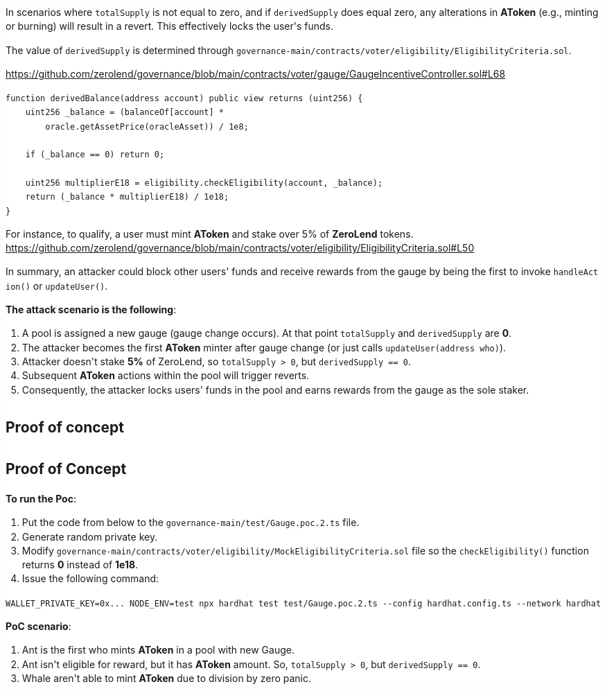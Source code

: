 In scenarios where `totalSupply` is not equal to zero, and if `derivedSupply` does equal zero, any alterations in **AToken** (e.g., minting or burning) will result in a revert. This effectively locks the user's funds.

The value of `derivedSupply` is determined through `governance-main/contracts/voter/eligibility/EligibilityCriteria.sol`.

https://github.com/zerolend/governance/blob/main/contracts/voter/gauge/GaugeIncentiveController.sol#L68
```
function derivedBalance(address account) public view returns (uint256) {
    uint256 _balance = (balanceOf[account] *
        oracle.getAssetPrice(oracleAsset)) / 1e8;

    if (_balance == 0) return 0;

    uint256 multiplierE18 = eligibility.checkEligibility(account, _balance);
    return (_balance * multiplierE18) / 1e18;
}
```

For instance, to qualify, a user must mint **AToken** and stake over 5% of **ZeroLend** tokens. https://github.com/zerolend/governance/blob/main/contracts/voter/eligibility/EligibilityCriteria.sol#L50

In summary, an attacker could block other users' funds and receive rewards from the gauge by being the first to invoke `handleAction()` or `updateUser()`.

**The attack scenario is the following**:
1. A pool is assigned a new gauge (gauge change occurs). At that point `totalSupply` and `derivedSupply` are **0**.
2. The attacker becomes the first **AToken** minter after gauge change (or just calls `updateUser(address who)`). 
3. Attacker doesn't stake **5%** of ZeroLend, so `totalSupply > 0`, but `derivedSupply == 0`.
4. Subsequent **AToken** actions within the pool will trigger reverts.
5. Consequently, the attacker locks users' funds in the pool and earns rewards from the gauge as the sole staker.

        
## Proof of concept
## Proof of Concept
**To run the Poc**:
1. Put the code from below to the `governance-main/test/Gauge.poc.2.ts` file.
2. Generate random private key.
3. Modify `governance-main/contracts/voter/eligibility/MockEligibilityCriteria.sol` file so the `checkEligibility()` function returns **0** instead of **1e18**.
3. Issue the following command:
```
WALLET_PRIVATE_KEY=0x... NODE_ENV=test npx hardhat test test/Gauge.poc.2.ts --config hardhat.config.ts --network hardhat
```

**PoC scenario**:
1. Ant is the first who mints **AToken** in a pool with new Gauge.
2. Ant isn't eligible for reward, but it has **AToken** amount. So, `totalSupply > 0`, but `derivedSupply == 0`.
3. Whale aren't able to mint **AToken** due to division by zero panic.
